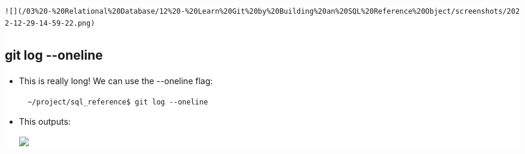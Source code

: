     ![](/03%20-%20Relational%20Database/12%20-%20Learn%20Git%20by%20Building%20an%20SQL%20Reference%20Object/screenshots/2022-12-29-14-59-22.png)

## **git log --oneline**

- This is really long! We can use the --oneline flag:

        ~/project/sql_reference$ git log --oneline

- This outputs:

    ![](2022-12-29-15-01-21.png)
